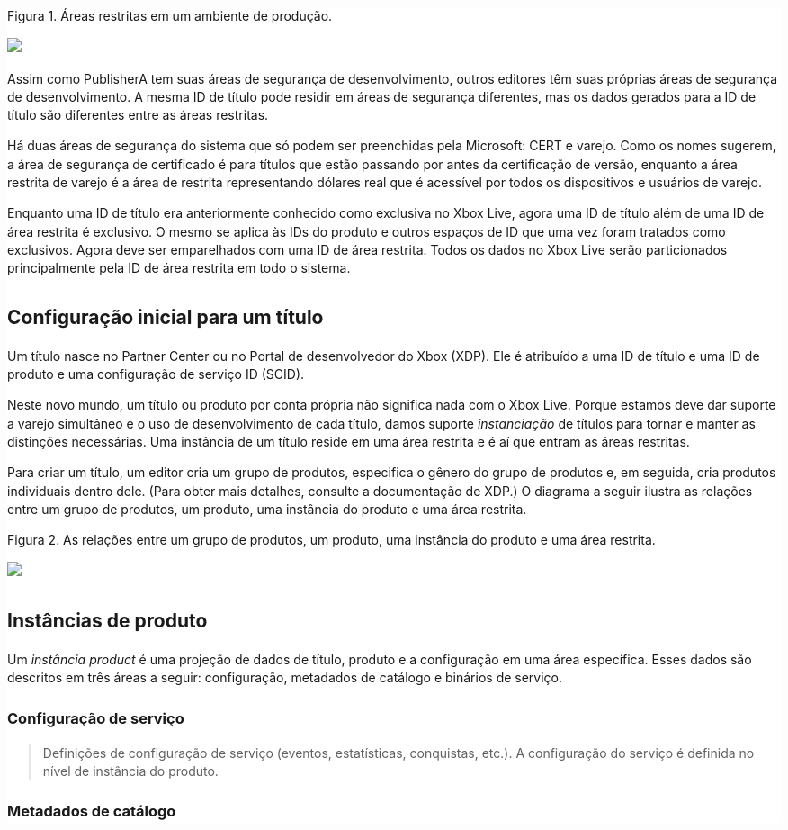 Figura 1. Áreas restritas em um ambiente de produção.

![](../images/sandboxes/sandboxes_image1.png)

Assim como PublisherA tem suas áreas de segurança de desenvolvimento, outros editores têm suas próprias áreas de segurança de desenvolvimento. A mesma ID de título pode residir em áreas de segurança diferentes, mas os dados gerados para a ID de título são diferentes entre as áreas restritas.

Há duas áreas de segurança do sistema que só podem ser preenchidas pela Microsoft: CERT e varejo. Como os nomes sugerem, a área de segurança de certificado é para títulos que estão passando por antes da certificação de versão, enquanto a área restrita de varejo é a área de restrita representando dólares real que é acessível por todos os dispositivos e usuários de varejo.

Enquanto uma ID de título era anteriormente conhecido como exclusiva no Xbox Live, agora uma ID de título além de uma ID de área restrita é exclusivo. O mesmo se aplica às IDs do produto e outros espaços de ID que uma vez foram tratados como exclusivos. Agora deve ser emparelhados com uma ID de área restrita. Todos os dados no Xbox Live serão particionados principalmente pela ID de área restrita em todo o sistema.

## <a name="initial-setup-for-a-title"></a>Configuração inicial para um título

Um título nasce no Partner Center ou no Portal de desenvolvedor do Xbox (XDP). Ele é atribuído a uma ID de título e uma ID de produto e uma configuração de serviço ID (SCID).

Neste novo mundo, um título ou produto por conta própria não significa nada com o Xbox Live. Porque estamos deve dar suporte a varejo simultâneo e o uso de desenvolvimento de cada título, damos suporte *instanciação* de títulos para tornar e manter as distinções necessárias. Uma instância de um título reside em uma área restrita e é aí que entram as áreas restritas.

Para criar um título, um editor cria um grupo de produtos, especifica o gênero do grupo de produtos e, em seguida, cria produtos individuais dentro dele. (Para obter mais detalhes, consulte a documentação de XDP.) O diagrama a seguir ilustra as relações entre um grupo de produtos, um produto, uma instância do produto e uma área restrita.

Figura 2. As relações entre um grupo de produtos, um produto, uma instância do produto e uma área restrita.

![](../images/sandboxes/sandboxes_image2.png)

<a name="product-instances"></a>Instâncias de produto
-----------------
Um *instância product* é uma projeção de dados de título, produto e a configuração em uma área específica. Esses dados são descritos em três áreas a seguir: configuração, metadados de catálogo e binários de serviço.

### <a name="service-configuration"></a>Configuração de serviço

> Definições de configuração de serviço (eventos, estatísticas, conquistas, etc.). A configuração do serviço é definida no nível de instância do produto.

### <a name="catalog-metadata"></a>Metadados de catálogo
